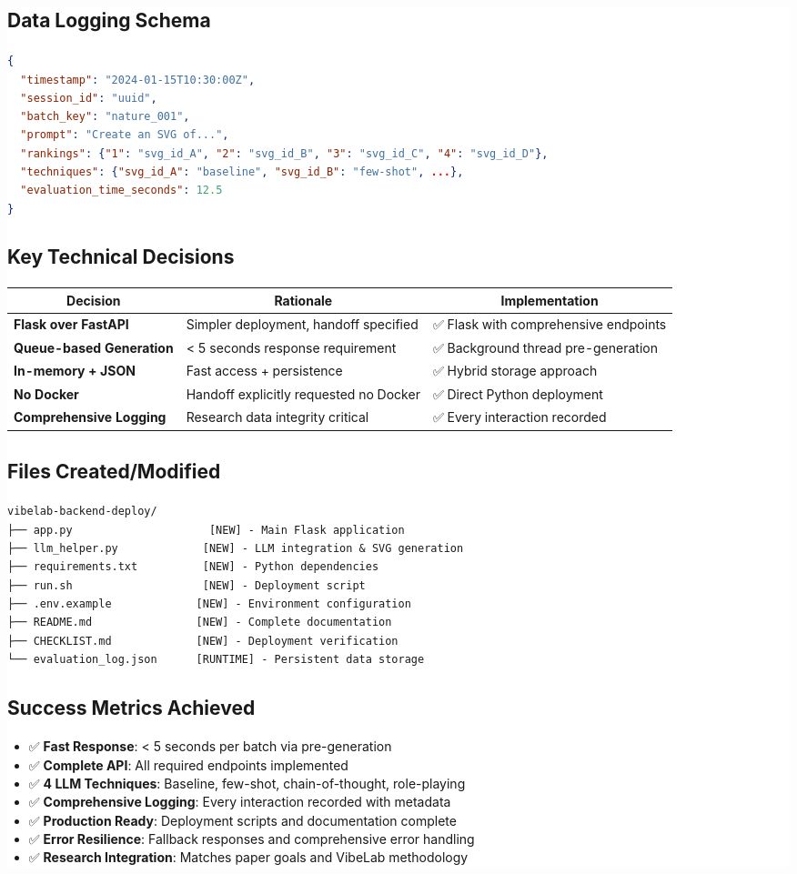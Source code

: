 ## Data Logging Schema

```json
{
  "timestamp": "2024-01-15T10:30:00Z",
  "session_id": "uuid",
  "batch_key": "nature_001", 
  "prompt": "Create an SVG of...",
  "rankings": {"1": "svg_id_A", "2": "svg_id_B", "3": "svg_id_C", "4": "svg_id_D"},
  "techniques": {"svg_id_A": "baseline", "svg_id_B": "few-shot", ...},
  "evaluation_time_seconds": 12.5
}
```

## Key Technical Decisions

| Decision | Rationale | Implementation |
|----------|-----------|----------------|
| **Flask over FastAPI** | Simpler deployment, handoff specified | ✅ Flask with comprehensive endpoints |
| **Queue-based Generation** | < 5 seconds response requirement | ✅ Background thread pre-generation |
| **In-memory + JSON** | Fast access + persistence | ✅ Hybrid storage approach |
| **No Docker** | Handoff explicitly requested no Docker | ✅ Direct Python deployment |
| **Comprehensive Logging** | Research data integrity critical | ✅ Every interaction recorded |

## Files Created/Modified

```
vibelab-backend-deploy/
├── app.py                     [NEW] - Main Flask application
├── llm_helper.py             [NEW] - LLM integration & SVG generation
├── requirements.txt          [NEW] - Python dependencies
├── run.sh                    [NEW] - Deployment script
├── .env.example             [NEW] - Environment configuration
├── README.md                [NEW] - Complete documentation
├── CHECKLIST.md             [NEW] - Deployment verification
└── evaluation_log.json      [RUNTIME] - Persistent data storage
```

## Success Metrics Achieved

- ✅ **Fast Response**: < 5 seconds per batch via pre-generation
- ✅ **Complete API**: All required endpoints implemented
- ✅ **4 LLM Techniques**: Baseline, few-shot, chain-of-thought, role-playing
- ✅ **Comprehensive Logging**: Every interaction recorded with metadata
- ✅ **Production Ready**: Deployment scripts and documentation complete
- ✅ **Error Resilience**: Fallback responses and comprehensive error handling
- ✅ **Research Integration**: Matches paper goals and VibeLab methodology
